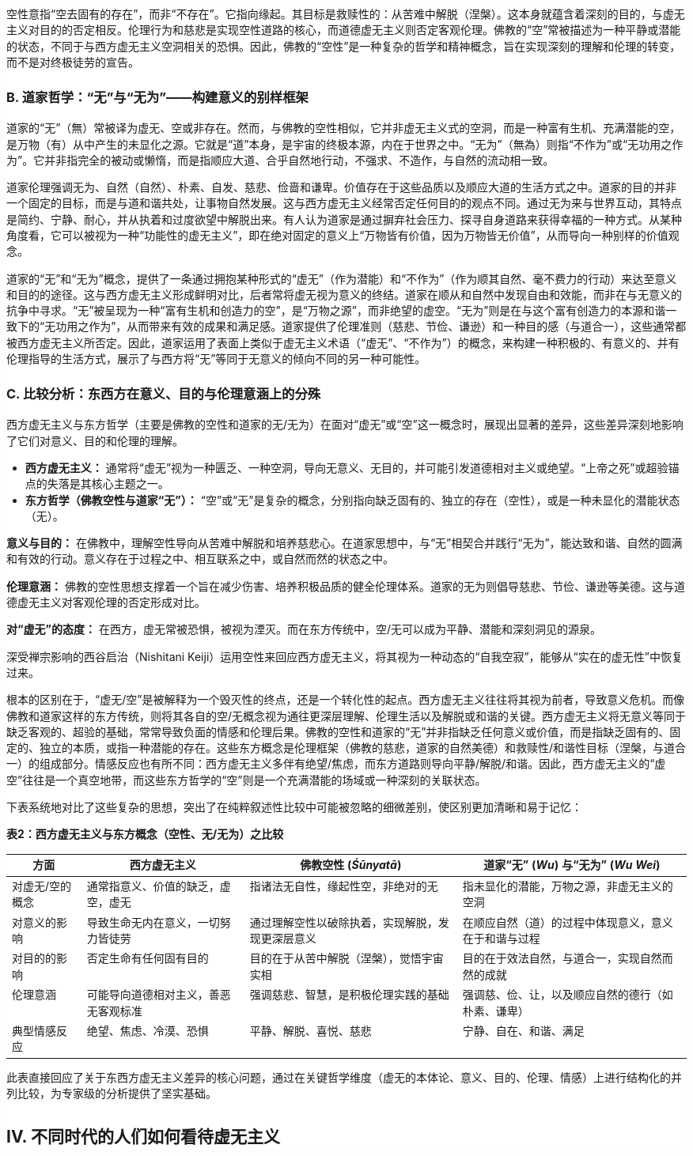 空性意指“空去固有的存在”，而非“不存在”。它指向缘起。其目标是救赎性的：从苦难中解脱（涅槃）。这本身就蕴含着深刻的目的，与虚无主义对目的的否定相反。伦理行为和慈悲是实现空性道路的核心，而道德虚无主义则否定客观伦理。佛教的“空”常被描述为一种平静或潜能的状态，不同于与西方虚无主义空洞相关的恐惧。因此，佛教的“空性”是一种复杂的哲学和精神概念，旨在实现深刻的理解和伦理的转变，而不是对终极徒劳的宣告。

### B. 道家哲学：“无”与“无为”——构建意义的别样框架

道家的“无”（無）常被译为虚无、空或非存在。然而，与佛教的空性相似，它并非虚无主义式的空洞，而是一种富有生机、充满潜能的空，是万物（有）从中产生的未显化之源。它就是“道”本身，是宇宙的终极本源，内在于世界之中。“无为”（無為）则指“不作为”或“无功用之作为”。它并非指完全的被动或懒惰，而是指顺应大道、合乎自然地行动，不强求、不造作，与自然的流动相一致。

道家伦理强调无为、自然（自然）、朴素、自发、慈悲、俭啬和谦卑。价值存在于这些品质以及顺应大道的生活方式之中。道家的目的并非一个固定的目标，而是与道和谐共处，让事物自然发展。这与西方虚无主义经常否定任何目的的观点不同。通过无为来与世界互动，其特点是简约、宁静、耐心，并从执着和过度欲望中解脱出来。有人认为道家是通过摒弃社会压力、探寻自身道路来获得幸福的一种方式。从某种角度看，它可以被视为一种“功能性的虚无主义”，即在绝对固定的意义上“万物皆有价值，因为万物皆无价值”，从而导向一种别样的价值观念。

道家的“无”和“无为”概念，提供了一条通过拥抱某种形式的“虚无”（作为潜能）和“不作为”（作为顺其自然、毫不费力的行动）来达至意义和目的的途径。这与西方虚无主义形成鲜明对比，后者常将虚无视为意义的终结。道家在顺从和自然中发现自由和效能，而非在与无意义的抗争中寻求。“无”被呈现为一种“富有生机和创造力的空”，是“万物之源”，而非绝望的虚空。“无为”则是在与这个富有创造力的本源和谐一致下的“无功用之作为”，从而带来有效的成果和满足感。道家提供了伦理准则（慈悲、节俭、谦逊）和一种目的感（与道合一），这些通常都被西方虚无主义所否定。因此，道家运用了表面上类似于虚无主义术语（“虚无”、“不作为”）的概念，来构建一种积极的、有意义的、并有伦理指导的生活方式，展示了与西方将“无”等同于无意义的倾向不同的另一种可能性。

### C. 比较分析：东西方在意义、目的与伦理意涵上的分殊

西方虚无主义与东方哲学（主要是佛教的空性和道家的无/无为）在面对“虚无”或“空”这一概念时，展现出显著的差异，这些差异深刻地影响了它们对意义、目的和伦理的理解。

*   **西方虚无主义：** 通常将“虚无”视为一种匮乏、一种空洞，导向无意义、无目的，并可能引发道德相对主义或绝望。“上帝之死”或超验锚点的失落是其核心主题之一。
*   **东方哲学（佛教空性与道家“无”）：** “空”或“无”是复杂的概念，分别指向缺乏固有的、独立的存在（空性），或是一种未显化的潜能状态（无）。

**意义与目的：** 在佛教中，理解空性导向从苦难中解脱和培养慈悲心。在道家思想中，与“无”相契合并践行“无为”，能达致和谐、自然的圆满和有效的行动。意义存在于过程之中、相互联系之中，或自然而然的状态之中。

**伦理意涵：** 佛教的空性思想支撑着一个旨在减少伤害、培养积极品质的健全伦理体系。道家的无为则倡导慈悲、节俭、谦逊等美德。这与道德虚无主义对客观伦理的否定形成对比。

**对“虚无”的态度：** 在西方，虚无常被恐惧，被视为湮灭。而在东方传统中，空/无可以成为平静、潜能和深刻洞见的源泉。

深受禅宗影响的西谷启治（Nishitani Keiji）运用空性来回应西方虚无主义，将其视为一种动态的“自我空寂”，能够从“实在的虚无性”中恢复过来。

根本的区别在于，“虚无/空”是被解释为一个毁灭性的终点，还是一个转化性的起点。西方虚无主义往往将其视为前者，导致意义危机。而像佛教和道家这样的东方传统，则将其各自的空/无概念视为通往更深层理解、伦理生活以及解脱或和谐的关键。西方虚无主义将无意义等同于缺乏客观的、超验的基础，常常导致负面的情感和伦理后果。佛教的空性和道家的“无”并非指缺乏任何意义或价值，而是指缺乏固有的、固定的、独立的本质，或指一种潜能的存在。这些东方概念是伦理框架（佛教的慈悲，道家的自然美德）和救赎性/和谐性目标（涅槃，与道合一）的组成部分。情感反应也有所不同：西方虚无主义多伴有绝望/焦虑，而东方道路则导向平静/解脱/和谐。因此，西方虚无主义的“虚空”往往是一个真空地带，而这些东方哲学的“空”则是一个充满潜能的场域或一种深刻的关联状态。

下表系统地对比了这些复杂的思想，突出了在纯粹叙述性比较中可能被忽略的细微差别，使区别更加清晰和易于记忆：

**表2：西方虚无主义与东方概念（空性、无/无为）之比较**

| 方面             | 西方虚无主义                                 | 佛教空性 (*Śūnyatā*)                            | 道家“无” (*Wu*) 与“无为” (*Wu Wei*)                 |
|------------------|--------------------------------------------|-------------------------------------------------|---------------------------------------------------|
| 对虚无/空的概念   | 通常指意义、价值的缺乏，虚空，虚无                      | 指诸法无自性，缘起性空，非绝对的无                          | 指未显化的潜能，万物之源，非虚无主义的空洞                    |
| 对意义的影响     | 导致生命无内在意义，一切努力皆徒劳                     | 通过理解空性以破除执着，实现解脱，发现更深层意义                   | 在顺应自然（道）的过程中体现意义，意义在于和谐与过程                |
| 对目的的影响     | 否定生命有任何固有目的                            | 目的在于从苦中解脱（涅槃），觉悟宇宙实相                       | 目的在于效法自然，与道合一，实现自然而然的成就                   |
| 伦理意涵         | 可能导向道德相对主义，善恶无客观标准                    | 强调慈悲、智慧，是积极伦理实践的基础                         | 强调慈、俭、让，以及顺应自然的德行（如朴素、谦卑）               |
| 典型情感反应     | 绝望、焦虑、冷漠、恐惧                             | 平静、解脱、喜悦、慈悲                               | 宁静、自在、和谐、满足                               |

此表直接回应了关于东西方虚无主义差异的核心问题，通过在关键哲学维度（虚无的本体论、意义、目的、伦理、情感）上进行结构化的并列比较，为专家级的分析提供了坚实基础。

## IV. 不同时代的人们如何看待虚无主义
